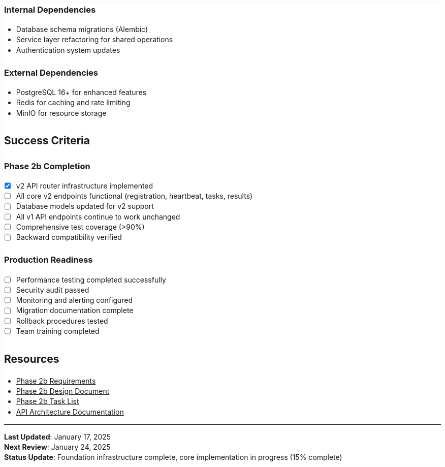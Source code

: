 ### Internal Dependencies

* Database schema migrations (Alembic)
* Service layer refactoring for shared operations
* Authentication system updates

### External Dependencies

* PostgreSQL 16+ for enhanced features
* Redis for caching and rate limiting
* MinIO for resource storage

## Success Criteria

### Phase 2b Completion

* [x] v2 API router infrastructure implemented
* [ ] All core v2 endpoints functional (registration, heartbeat, tasks, results)
* [ ] Database models updated for v2 support
* [ ] All v1 API endpoints continue to work unchanged
* [ ] Comprehensive test coverage (>90%)
* [ ] Backward compatibility verified

### Production Readiness

* [ ] Performance testing completed successfully
* [ ] Security audit passed
* [ ] Monitoring and alerting configured
* [ ] Migration documentation complete
* [ ] Rollback procedures tested
* [ ] Team training completed

## Resources

* [Phase 2b Requirements](.kiro/specs/phase-2b-agent-api-v2/requirements.md)
* [Phase 2b Design Document](.kiro/specs/phase-2b-agent-api-v2/design.md)
* [Phase 2b Task List](.kiro/specs/phase-2b-agent-api-v2/tasks.md)
* [API Architecture Documentation](../architecture/api.md)

---

**Last Updated**: January 17, 2025\
**Next Review**: January 24, 2025\
**Status Update**: Foundation infrastructure complete, core implementation in progress (15% complete)
